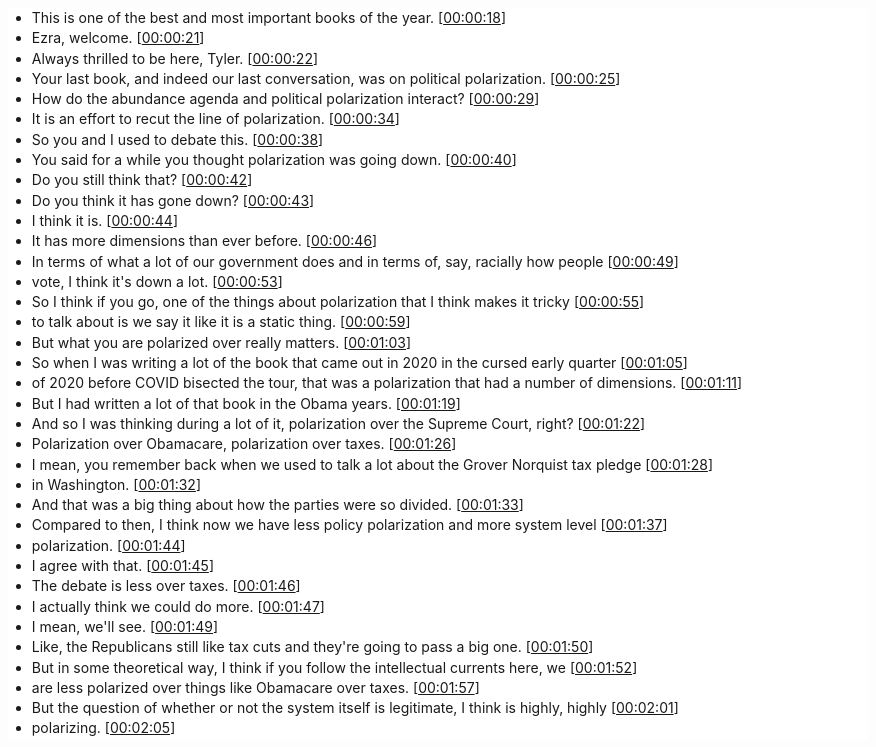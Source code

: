 *  This is one of the best and most important books of the year. [[00:00:18](https://www.youtube.com/watch?v=PYzh3Fb8Ln0&t=18.68s)]
*  Ezra, welcome. [[00:00:21](https://www.youtube.com/watch?v=PYzh3Fb8Ln0&t=21.68s)]
*  Always thrilled to be here, Tyler. [[00:00:22](https://www.youtube.com/watch?v=PYzh3Fb8Ln0&t=22.68s)]
*  Your last book, and indeed our last conversation, was on political polarization. [[00:00:25](https://www.youtube.com/watch?v=PYzh3Fb8Ln0&t=25.14s)]
*  How do the abundance agenda and political polarization interact? [[00:00:29](https://www.youtube.com/watch?v=PYzh3Fb8Ln0&t=29.96s)]
*  It is an effort to recut the line of polarization. [[00:00:34](https://www.youtube.com/watch?v=PYzh3Fb8Ln0&t=34.92s)]
*  So you and I used to debate this. [[00:00:38](https://www.youtube.com/watch?v=PYzh3Fb8Ln0&t=38.68s)]
*  You said for a while you thought polarization was going down. [[00:00:40](https://www.youtube.com/watch?v=PYzh3Fb8Ln0&t=40.32s)]
*  Do you still think that? [[00:00:42](https://www.youtube.com/watch?v=PYzh3Fb8Ln0&t=42.24s)]
*  Do you think it has gone down? [[00:00:43](https://www.youtube.com/watch?v=PYzh3Fb8Ln0&t=43.24s)]
*  I think it is. [[00:00:44](https://www.youtube.com/watch?v=PYzh3Fb8Ln0&t=44.64s)]
*  It has more dimensions than ever before. [[00:00:46](https://www.youtube.com/watch?v=PYzh3Fb8Ln0&t=46.6s)]
*  In terms of what a lot of our government does and in terms of, say, racially how people [[00:00:49](https://www.youtube.com/watch?v=PYzh3Fb8Ln0&t=49.040000000000006s)]
*  vote, I think it's down a lot. [[00:00:53](https://www.youtube.com/watch?v=PYzh3Fb8Ln0&t=53.760000000000005s)]
*  So I think if you go, one of the things about polarization that I think makes it tricky [[00:00:55](https://www.youtube.com/watch?v=PYzh3Fb8Ln0&t=55.760000000000005s)]
*  to talk about is we say it like it is a static thing. [[00:00:59](https://www.youtube.com/watch?v=PYzh3Fb8Ln0&t=59.8s)]
*  But what you are polarized over really matters. [[00:01:03](https://www.youtube.com/watch?v=PYzh3Fb8Ln0&t=63.279999999999994s)]
*  So when I was writing a lot of the book that came out in 2020 in the cursed early quarter [[00:01:05](https://www.youtube.com/watch?v=PYzh3Fb8Ln0&t=65.46s)]
*  of 2020 before COVID bisected the tour, that was a polarization that had a number of dimensions. [[00:01:11](https://www.youtube.com/watch?v=PYzh3Fb8Ln0&t=71.53999999999999s)]
*  But I had written a lot of that book in the Obama years. [[00:01:19](https://www.youtube.com/watch?v=PYzh3Fb8Ln0&t=79.12s)]
*  And so I was thinking during a lot of it, polarization over the Supreme Court, right? [[00:01:22](https://www.youtube.com/watch?v=PYzh3Fb8Ln0&t=82.03999999999999s)]
*  Polarization over Obamacare, polarization over taxes. [[00:01:26](https://www.youtube.com/watch?v=PYzh3Fb8Ln0&t=86.28s)]
*  I mean, you remember back when we used to talk a lot about the Grover Norquist tax pledge [[00:01:28](https://www.youtube.com/watch?v=PYzh3Fb8Ln0&t=88.64s)]
*  in Washington. [[00:01:32](https://www.youtube.com/watch?v=PYzh3Fb8Ln0&t=92.68s)]
*  And that was a big thing about how the parties were so divided. [[00:01:33](https://www.youtube.com/watch?v=PYzh3Fb8Ln0&t=93.68s)]
*  Compared to then, I think now we have less policy polarization and more system level [[00:01:37](https://www.youtube.com/watch?v=PYzh3Fb8Ln0&t=97.48s)]
*  polarization. [[00:01:44](https://www.youtube.com/watch?v=PYzh3Fb8Ln0&t=104.48s)]
*  I agree with that. [[00:01:45](https://www.youtube.com/watch?v=PYzh3Fb8Ln0&t=105.48s)]
*  The debate is less over taxes. [[00:01:46](https://www.youtube.com/watch?v=PYzh3Fb8Ln0&t=106.48s)]
*  I actually think we could do more. [[00:01:47](https://www.youtube.com/watch?v=PYzh3Fb8Ln0&t=107.48s)]
*  I mean, we'll see. [[00:01:49](https://www.youtube.com/watch?v=PYzh3Fb8Ln0&t=109.48s)]
*  Like, the Republicans still like tax cuts and they're going to pass a big one. [[00:01:50](https://www.youtube.com/watch?v=PYzh3Fb8Ln0&t=110.48s)]
*  But in some theoretical way, I think if you follow the intellectual currents here, we [[00:01:52](https://www.youtube.com/watch?v=PYzh3Fb8Ln0&t=112.92s)]
*  are less polarized over things like Obamacare over taxes. [[00:01:57](https://www.youtube.com/watch?v=PYzh3Fb8Ln0&t=117.24s)]
*  But the question of whether or not the system itself is legitimate, I think is highly, highly [[00:02:01](https://www.youtube.com/watch?v=PYzh3Fb8Ln0&t=121.02s)]
*  polarizing. [[00:02:05](https://www.youtube.com/watch?v=PYzh3Fb8Ln0&t=125.52s)]